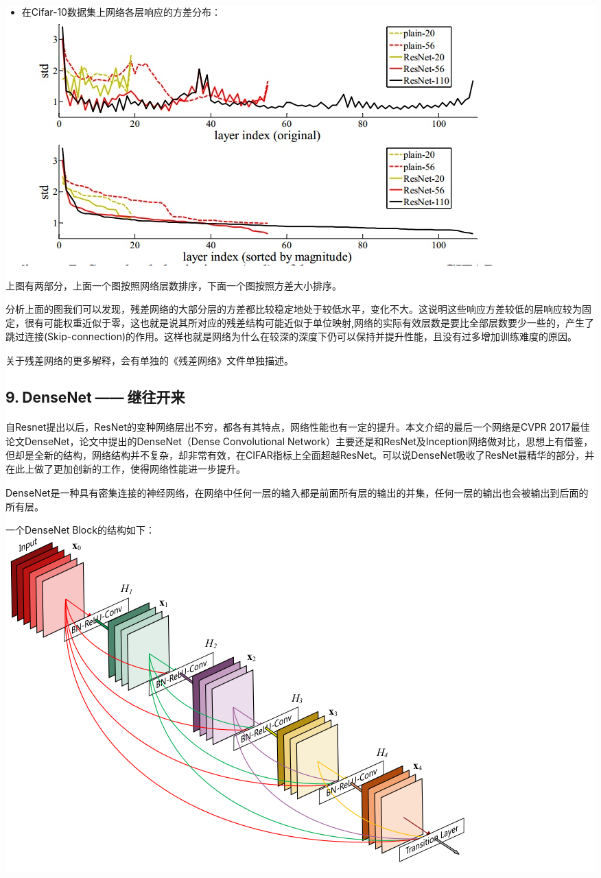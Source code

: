 - 在Cifar-10数据集上网络各层响应的方差分布：
![19](./images/history/19.jpg)

上图有两部分，上面一个图按照网络层数排序，下面一个图按照方差大小排序。

分析上面的图我们可以发现，残差网络的大部分层的方差都比较稳定地处于较低水平，变化不大。这说明这些响应方差较低的层响应较为固定，很有可能权重近似于零，这也就是说其所对应的残差结构可能近似于单位映射,网络的实际有效层数是要比全部层数要少一些的，产生了跳过连接(Skip-connection)的作用。这样也就是网络为什么在较深的深度下仍可以保持并提升性能，且没有过多增加训练难度的原因。

关于残差网络的更多解释，会有单独的《残差网络》文件单独描述。

## 9. DenseNet —— 继往开来

自Resnet提出以后，ResNet的变种网络层出不穷，都各有其特点，网络性能也有一定的提升。本文介绍的最后一个网络是CVPR 2017最佳论文DenseNet，论文中提出的DenseNet（Dense Convolutional Network）主要还是和ResNet及Inception网络做对比，思想上有借鉴，但却是全新的结构，网络结构并不复杂，却非常有效，在CIFAR指标上全面超越ResNet。可以说DenseNet吸收了ResNet最精华的部分，并在此上做了更加创新的工作，使得网络性能进一步提升。

DenseNet是一种具有密集连接的神经网络，在网络中任何一层的输入都是前面所有层的输出的并集，任何一层的输出也会被输出到后面的所有层。

一个DenseNet Block的结构如下：
![20](./images/history/20.png)
